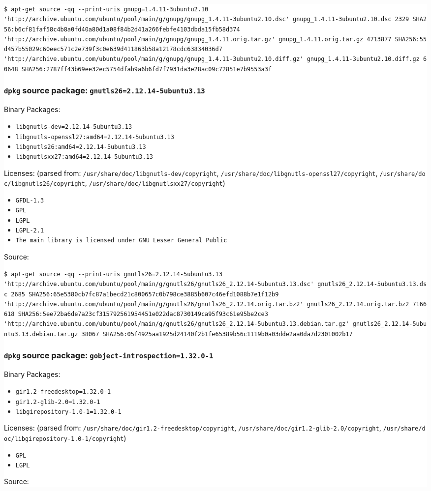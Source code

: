 ```console
$ apt-get source -qq --print-uris gnupg=1.4.11-3ubuntu2.10
'http://archive.ubuntu.com/ubuntu/pool/main/g/gnupg/gnupg_1.4.11-3ubuntu2.10.dsc' gnupg_1.4.11-3ubuntu2.10.dsc 2329 SHA256:b6cf81faf58c4b8a0fd40a80d1a08f84b2d41a266febfe4103dbda15fb58d374
'http://archive.ubuntu.com/ubuntu/pool/main/g/gnupg/gnupg_1.4.11.orig.tar.gz' gnupg_1.4.11.orig.tar.gz 4713877 SHA256:55d457b55029c60eec571c2e739f3c0e639d411863b58a12178cdc63834036d7
'http://archive.ubuntu.com/ubuntu/pool/main/g/gnupg/gnupg_1.4.11-3ubuntu2.10.diff.gz' gnupg_1.4.11-3ubuntu2.10.diff.gz 60648 SHA256:2787ff43b69ee32ec5754dfab9a6b6fd7f7931da3e28ac09c72851e7b9553a3f
```

### `dpkg` source package: `gnutls26=2.12.14-5ubuntu3.13`

Binary Packages:

- `libgnutls-dev=2.12.14-5ubuntu3.13`
- `libgnutls-openssl27:amd64=2.12.14-5ubuntu3.13`
- `libgnutls26:amd64=2.12.14-5ubuntu3.13`
- `libgnutlsxx27:amd64=2.12.14-5ubuntu3.13`

Licenses: (parsed from: `/usr/share/doc/libgnutls-dev/copyright`, `/usr/share/doc/libgnutls-openssl27/copyright`, `/usr/share/doc/libgnutls26/copyright`, `/usr/share/doc/libgnutlsxx27/copyright`)

- `GFDL-1.3`
- `GPL`
- `LGPL`
- `LGPL-2.1`
- `The main library is licensed under GNU Lesser General Public`

Source:

```console
$ apt-get source -qq --print-uris gnutls26=2.12.14-5ubuntu3.13
'http://archive.ubuntu.com/ubuntu/pool/main/g/gnutls26/gnutls26_2.12.14-5ubuntu3.13.dsc' gnutls26_2.12.14-5ubuntu3.13.dsc 2685 SHA256:65e5380cb7fc87a1becd21c800657c0b798ce3885b607c46efd1088b7e1f12b9
'http://archive.ubuntu.com/ubuntu/pool/main/g/gnutls26/gnutls26_2.12.14.orig.tar.bz2' gnutls26_2.12.14.orig.tar.bz2 7166618 SHA256:5ee72ba6de7a23cf315792561954451e022dac8730149ca95f93c61e95be2ce3
'http://archive.ubuntu.com/ubuntu/pool/main/g/gnutls26/gnutls26_2.12.14-5ubuntu3.13.debian.tar.gz' gnutls26_2.12.14-5ubuntu3.13.debian.tar.gz 38067 SHA256:05f4925aa1925d24140f2b1fe65389b56c1119b0a03dde2aa0da7d2301002b17
```

### `dpkg` source package: `gobject-introspection=1.32.0-1`

Binary Packages:

- `gir1.2-freedesktop=1.32.0-1`
- `gir1.2-glib-2.0=1.32.0-1`
- `libgirepository-1.0-1=1.32.0-1`

Licenses: (parsed from: `/usr/share/doc/gir1.2-freedesktop/copyright`, `/usr/share/doc/gir1.2-glib-2.0/copyright`, `/usr/share/doc/libgirepository-1.0-1/copyright`)

- `GPL`
- `LGPL`

Source:
